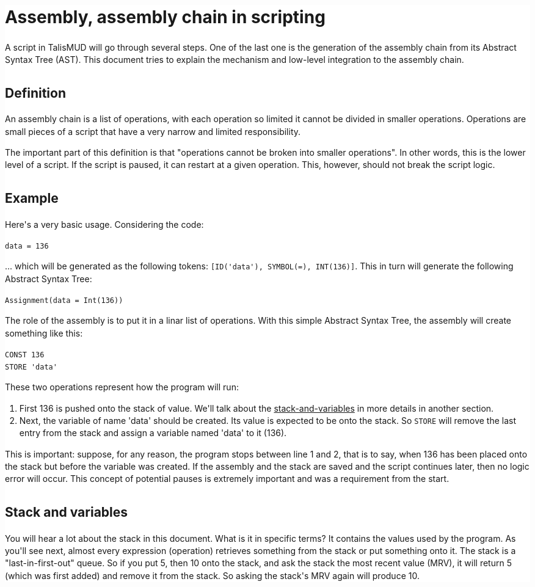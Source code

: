 # Assembly, assembly chain in scripting

A script in TalisMUD will go through several steps.  One of the last one is the generation of the assembly chain from its Abstract Syntax Tree (AST).  This document tries to explain the mechanism and low-level integration to the assembly chain.

## Definition

An assembly chain is a list of operations, with each operation so limited it cannot be divided in smaller operations. Operations are small pieces of a script that have a very narrow and limited responsibility.

The important part of this definition is that "operations cannot be broken into smaller operations".  In other words, this is the lower level of a script.  If the script is paused, it can restart at a given operation.  This, however, should not break the script logic.

## Example

Here's a very basic usage.  Considering the code:

    data = 136

... which will be generated as the following tokens: `[ID('data'), SYMBOL(=), INT(136)]`.  This in turn will generate the following Abstract Syntax Tree:

    Assignment(data = Int(136))

The role of the assembly is to put it in a linar list of operations.  With this simple Abstract Syntax Tree, the assembly will create something like this:

    CONST 136
    STORE 'data'

These two operations represent how the program will run:

1. First 136 is pushed onto the stack of value.  We'll talk about the [stack-and-variables](#stack) in more details in another section.
2. Next, the variable of name 'data' should be created.  Its value is expected to be onto the stack.  So `STORE` will remove the last entry from the stack and assign a variable named 'data' to it (136).

This is important: suppose, for any reason, the program stops between line 1 and 2, that is to say, when 136 has been placed onto the stack but before the variable was created.  If the assembly and the stack are saved and the script continues later, then no logic error will occur.  This concept of potential pauses is extremely important and was a requirement from the start.

## Stack and variables

You will hear a lot about the stack in this document.  What is it in specific terms?  It contains the values used by the program.  As you'll see next, almost every expression (operation) retrieves something from the stack or put something onto it.  The stack is a "last-in-first-out" queue.  So if you put 5, then 10 onto the stack, and ask the stack the most recent value (MRV), it will return 5 (which was first added) and remove it from the stack.  So asking the stack's MRV again will produce 10.
